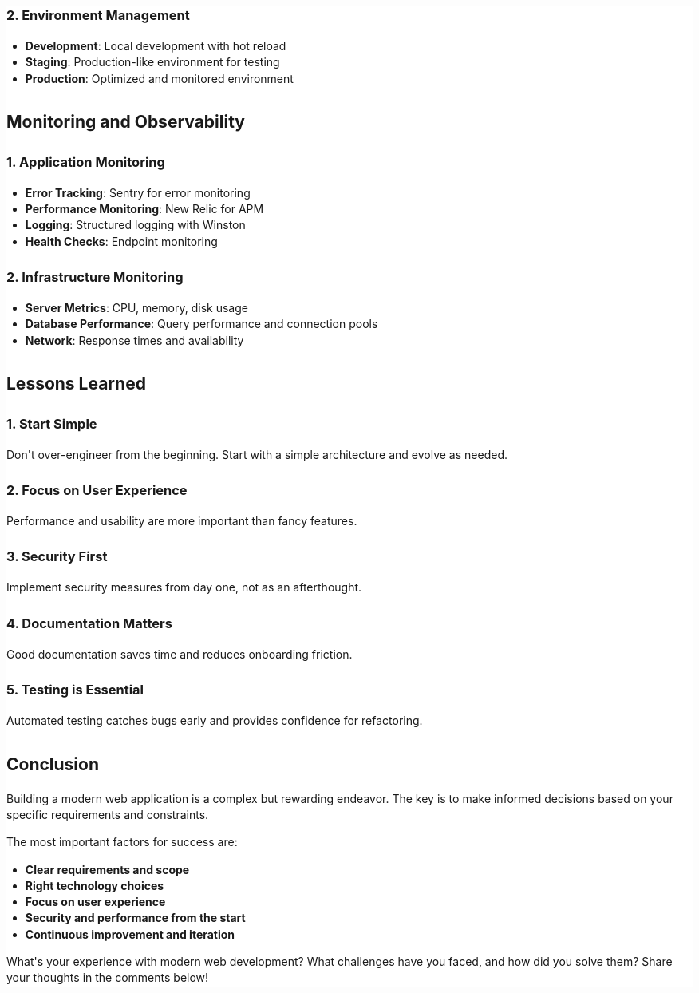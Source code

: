 ### 2. Environment Management

- **Development**: Local development with hot reload
- **Staging**: Production-like environment for testing
- **Production**: Optimized and monitored environment

## Monitoring and Observability

### 1. Application Monitoring

- **Error Tracking**: Sentry for error monitoring
- **Performance Monitoring**: New Relic for APM
- **Logging**: Structured logging with Winston
- **Health Checks**: Endpoint monitoring

### 2. Infrastructure Monitoring

- **Server Metrics**: CPU, memory, disk usage
- **Database Performance**: Query performance and connection pools
- **Network**: Response times and availability

## Lessons Learned

### 1. Start Simple

Don't over-engineer from the beginning. Start with a simple architecture and evolve as needed.

### 2. Focus on User Experience

Performance and usability are more important than fancy features.

### 3. Security First

Implement security measures from day one, not as an afterthought.

### 4. Documentation Matters

Good documentation saves time and reduces onboarding friction.

### 5. Testing is Essential

Automated testing catches bugs early and provides confidence for refactoring.

## Conclusion

Building a modern web application is a complex but rewarding endeavor. The key is to make informed decisions based on your specific requirements and constraints.

The most important factors for success are:
- **Clear requirements and scope**
- **Right technology choices**
- **Focus on user experience**
- **Security and performance from the start**
- **Continuous improvement and iteration**

What's your experience with modern web development? What challenges have you faced, and how did you solve them? Share your thoughts in the comments below! 